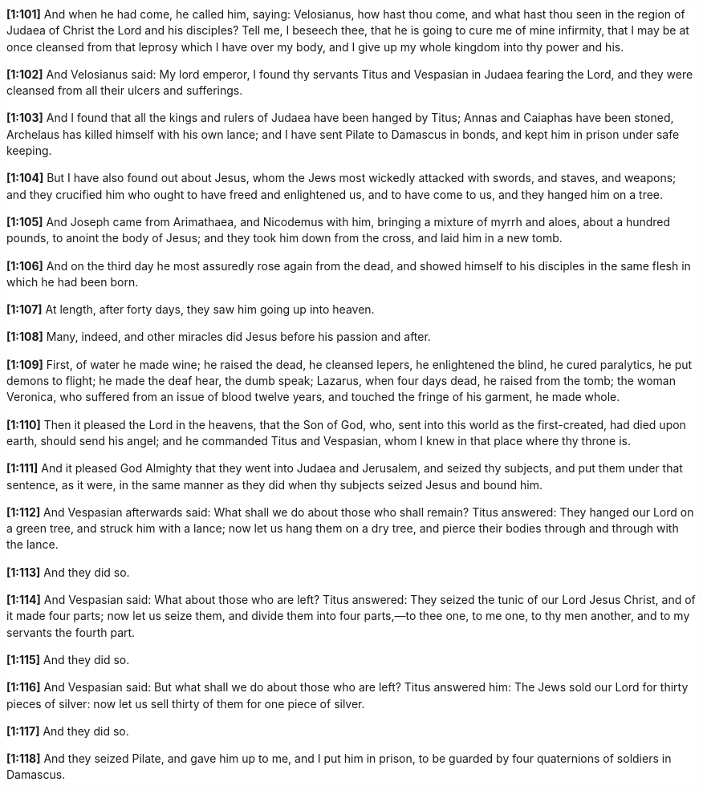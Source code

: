 **[1:101]** And when he had come, he called him, saying:  Velosianus, how hast thou come, and what hast thou seen in the region of Judaea of Christ the Lord and his disciples?  Tell me, I beseech thee, that he is going to cure me of mine infirmity, that I may be at once cleansed from that leprosy which I have over my body, and I give up my whole kingdom into thy power and his.

**[1:102]** And Velosianus said:  My lord emperor, I found thy servants Titus and Vespasian in Judaea fearing the Lord, and they were cleansed from all their ulcers and sufferings.

**[1:103]** And I found that all the kings and rulers of Judaea have been hanged by Titus; Annas and Caiaphas have been stoned, Archelaus has killed himself with his own lance; and I have sent Pilate to Damascus in bonds, and kept him in prison under safe keeping.

**[1:104]** But I have also found out about Jesus, whom the Jews most wickedly attacked with swords, and staves, and weapons; and they crucified him who ought to have freed and enlightened us, and to have come to us, and they hanged him on a tree.

**[1:105]** And Joseph came from Arimathaea, and Nicodemus with him, bringing a mixture of myrrh and aloes, about a hundred pounds, to anoint the body of Jesus; and they took him down from the cross, and laid him in a new tomb.

**[1:106]** And on the third day he most assuredly rose again from the dead, and showed himself to his disciples in the same flesh in which he had been born.

**[1:107]** At length, after forty days, they saw him going up into heaven.

**[1:108]** Many, indeed, and other miracles did Jesus before his passion and after.

**[1:109]** First, of water he made wine; he raised the dead, he cleansed lepers, he enlightened the blind, he cured paralytics, he put demons to flight; he made the deaf hear, the dumb speak; Lazarus, when four days dead, he raised from the tomb; the woman Veronica, who suffered from an issue of blood twelve years, and touched the fringe of his garment, he made whole.

**[1:110]** Then it pleased the Lord in the heavens, that the Son of God, who, sent into this world as the first-created, had died upon earth, should send his angel; and he commanded Titus and Vespasian, whom I knew in that place where thy throne is.

**[1:111]** And it pleased God Almighty that they went into Judaea and Jerusalem, and seized thy subjects, and put them under that sentence, as it were, in the same manner as they did when thy subjects seized Jesus and bound him.

**[1:112]** And Vespasian afterwards said:  What shall we do about those who shall remain?  Titus answered:  They hanged our Lord on a green tree, and struck him with a lance; now let us hang them on a dry tree, and pierce their bodies through and through with the lance.

**[1:113]** And they did so.

**[1:114]** And Vespasian said:  What about those who are left?  Titus answered:  They seized the tunic of our Lord Jesus Christ, and of it made four parts; now let us seize them, and divide them into four parts,—to thee one, to me one, to thy men another, and to my servants the fourth part.

**[1:115]** And they did so.

**[1:116]** And Vespasian said:  But what shall we do about those who are left?  Titus answered him:  The Jews sold our Lord for thirty pieces of silver:  now let us sell thirty of them for one piece of silver.

**[1:117]** And they did so.

**[1:118]** And they seized Pilate, and gave him up to me, and I put him in prison, to be guarded by four quaternions of soldiers in Damascus.
